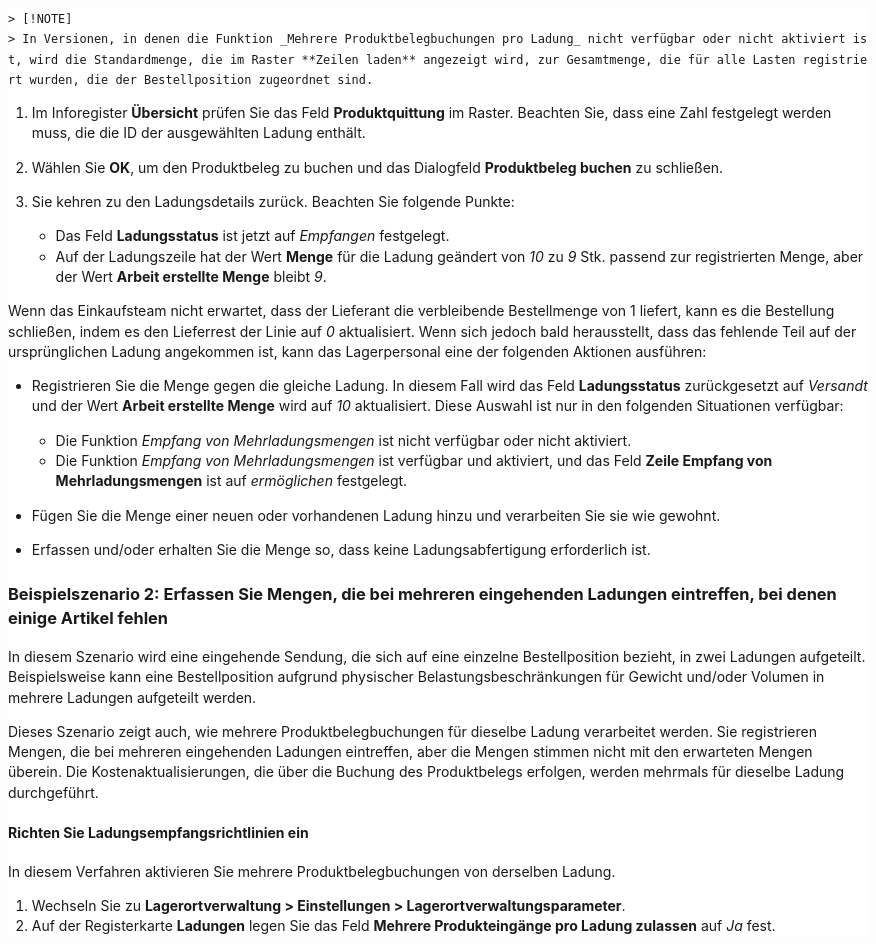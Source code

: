     > [!NOTE]
    > In Versionen, in denen die Funktion _Mehrere Produktbelegbuchungen pro Ladung_ nicht verfügbar oder nicht aktiviert ist, wird die Standardmenge, die im Raster **Zeilen laden** angezeigt wird, zur Gesamtmenge, die für alle Lasten registriert wurden, die der Bestellposition zugeordnet sind.

1. Im Inforegister **Übersicht** prüfen Sie das Feld **Produktquittung** im Raster. Beachten Sie, dass eine Zahl festgelegt werden muss, die die ID der ausgewählten Ladung enthält.
1. Wählen Sie **OK**, um den Produktbeleg zu buchen und das Dialogfeld **Produktbeleg buchen** zu schließen.
1. Sie kehren zu den Ladungsdetails zurück. Beachten Sie folgende Punkte:

    - Das Feld **Ladungsstatus** ist jetzt auf _Empfangen_ festgelegt.
    - Auf der Ladungszeile hat der Wert **Menge** für die Ladung geändert von _10_ zu _9_ Stk. passend zur registrierten Menge, aber der Wert **Arbeit erstellte Menge** bleibt _9_.

Wenn das Einkaufsteam nicht erwartet, dass der Lieferant die verbleibende Bestellmenge von 1 liefert, kann es die Bestellung schließen, indem es den Lieferrest der Linie auf _0_ aktualisiert. Wenn sich jedoch bald herausstellt, dass das fehlende Teil auf der ursprünglichen Ladung angekommen ist, kann das Lagerpersonal eine der folgenden Aktionen ausführen:

- Registrieren Sie die Menge gegen die gleiche Ladung. In diesem Fall wird das Feld **Ladungsstatus** zurückgesetzt auf _Versandt_ und der Wert **Arbeit erstellte Menge** wird auf _10_ aktualisiert. Diese Auswahl ist nur in den folgenden Situationen verfügbar:

    - Die Funktion _Empfang von Mehrladungsmengen_ ist nicht verfügbar oder nicht aktiviert.
    - Die Funktion _Empfang von Mehrladungsmengen_ ist verfügbar und aktiviert, und das Feld **Zeile Empfang von Mehrladungsmengen** ist auf _ermöglichen_ festgelegt.

- Fügen Sie die Menge einer neuen oder vorhandenen Ladung hinzu und verarbeiten Sie sie wie gewohnt.
- Erfassen und/oder erhalten Sie die Menge so, dass keine Ladungsabfertigung erforderlich ist.

### <a name="example-scenario-2-register-quantities-that-arrive-on-multiple-inbound-loads-where-some-items-are-missing"></a>Beispielszenario 2: Erfassen Sie Mengen, die bei mehreren eingehenden Ladungen eintreffen, bei denen einige Artikel fehlen

In diesem Szenario wird eine eingehende Sendung, die sich auf eine einzelne Bestellposition bezieht, in zwei Ladungen aufgeteilt. Beispielsweise kann eine Bestellposition aufgrund physischer Belastungsbeschränkungen für Gewicht und/oder Volumen in mehrere Ladungen aufgeteilt werden.

Dieses Szenario zeigt auch, wie mehrere Produktbelegbuchungen für dieselbe Ladung verarbeitet werden. Sie registrieren Mengen, die bei mehreren eingehenden Ladungen eintreffen, aber die Mengen stimmen nicht mit den erwarteten Mengen überein. Die Kostenaktualisierungen, die über die Buchung des Produktbelegs erfolgen, werden mehrmals für dieselbe Ladung durchgeführt.

#### <a name="set-up-load-receiving-policies"></a>Richten Sie Ladungsempfangsrichtlinien ein

In diesem Verfahren aktivieren Sie mehrere Produktbelegbuchungen von derselben Ladung.

1. Wechseln Sie zu **Lagerortverwaltung \> Einstellungen \> Lagerortverwaltungsparameter**.
1. Auf der Registerkarte **Ladungen** legen Sie das Feld **Mehrere Produkteingänge pro Ladung zulassen** auf _Ja_ fest.
